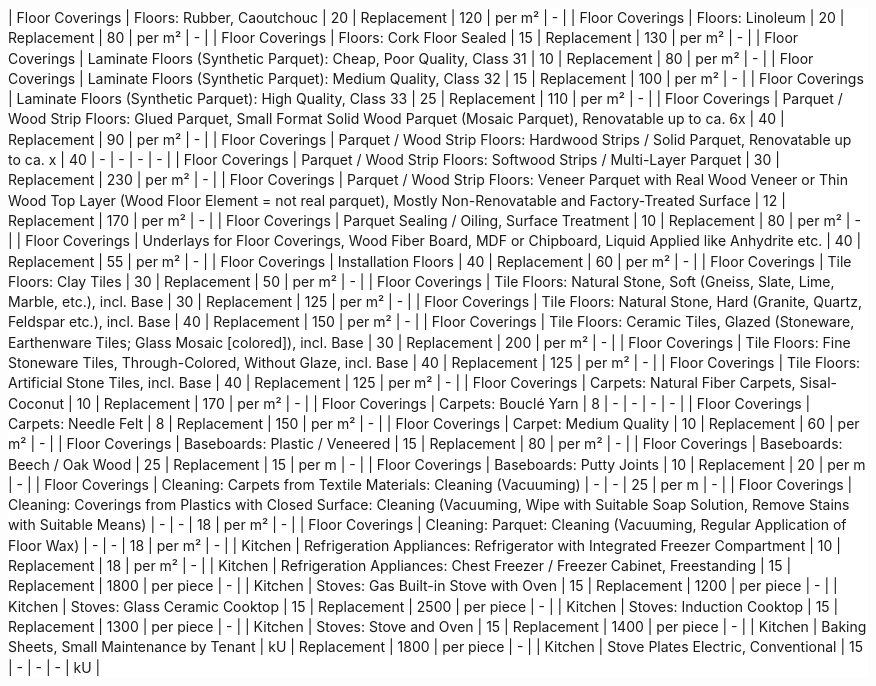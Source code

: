 | Floor Coverings | Floors: Rubber, Caoutchouc | 20 | Replacement | 120 | per m² | - |
| Floor Coverings | Floors: Linoleum | 20 | Replacement | 80 | per m² | - |
| Floor Coverings | Floors: Cork Floor Sealed | 15 | Replacement | 130 | per m² | - |
| Floor Coverings | Laminate Floors (Synthetic Parquet): Cheap, Poor Quality, Class 31 | 10 | Replacement | 80 | per m² | - |
| Floor Coverings | Laminate Floors (Synthetic Parquet): Medium Quality, Class 32 | 15 | Replacement | 100 | per m² | - |
| Floor Coverings | Laminate Floors (Synthetic Parquet): High Quality, Class 33 | 25 | Replacement | 110 | per m² | - |
| Floor Coverings | Parquet / Wood Strip Floors: Glued Parquet, Small Format Solid Wood Parquet (Mosaic Parquet), Renovatable up to ca. 6x | 40 | Replacement | 90 | per m² | - |
| Floor Coverings | Parquet / Wood Strip Floors: Hardwood Strips / Solid Parquet, Renovatable up to ca. x | 40 | - | - | - | - |
| Floor Coverings | Parquet / Wood Strip Floors: Softwood Strips / Multi-Layer Parquet | 30 | Replacement | 230 | per m² | - |
| Floor Coverings | Parquet / Wood Strip Floors: Veneer Parquet with Real Wood Veneer or Thin Wood Top Layer (Wood Floor Element = not real parquet), Mostly Non-Renovatable and Factory-Treated Surface | 12 | Replacement | 170 | per m² | - |
| Floor Coverings | Parquet Sealing / Oiling, Surface Treatment | 10 | Replacement | 80 | per m² | - |
| Floor Coverings | Underlays for Floor Coverings, Wood Fiber Board, MDF or Chipboard, Liquid Applied like Anhydrite etc. | 40 | Replacement | 55 | per m² | - |
| Floor Coverings | Installation Floors | 40 | Replacement | 60 | per m² | - |
| Floor Coverings | Tile Floors: Clay Tiles | 30 | Replacement | 50 | per m² | - |
| Floor Coverings | Tile Floors: Natural Stone, Soft (Gneiss, Slate, Lime, Marble, etc.), incl. Base | 30 | Replacement | 125 | per m² | - |
| Floor Coverings | Tile Floors: Natural Stone, Hard (Granite, Quartz, Feldspar etc.), incl. Base | 40 | Replacement | 150 | per m² | - |
| Floor Coverings | Tile Floors: Ceramic Tiles, Glazed (Stoneware, Earthenware Tiles; Glass Mosaic [colored]), incl. Base | 30 | Replacement | 200 | per m² | - |
| Floor Coverings | Tile Floors: Fine Stoneware Tiles, Through-Colored, Without Glaze, incl. Base | 40 | Replacement | 125 | per m² | - |
| Floor Coverings | Tile Floors: Artificial Stone Tiles, incl. Base | 40 | Replacement | 125 | per m² | - |
| Floor Coverings | Carpets: Natural Fiber Carpets, Sisal-Coconut | 10 | Replacement | 170 | per m² | - |
| Floor Coverings | Carpets: Bouclé Yarn | 8 | - | - | - | - |
| Floor Coverings | Carpets: Needle Felt | 8 | Replacement | 150 | per m² | - |
| Floor Coverings | Carpet: Medium Quality | 10 | Replacement | 60 | per m² | - |
| Floor Coverings | Baseboards: Plastic / Veneered | 15 | Replacement | 80 | per m² | - |
| Floor Coverings | Baseboards: Beech / Oak Wood | 25 | Replacement | 15 | per m | - |
| Floor Coverings | Baseboards: Putty Joints | 10 | Replacement | 20 | per m | - |
| Floor Coverings | Cleaning: Carpets from Textile Materials: Cleaning (Vacuuming) | - | - | 25 | per m | - |
| Floor Coverings | Cleaning: Coverings from Plastics with Closed Surface: Cleaning (Vacuuming, Wipe with Suitable Soap Solution, Remove Stains with Suitable Means) | - | - | 18 | per m² | - |
| Floor Coverings | Cleaning: Parquet: Cleaning (Vacuuming, Regular Application of Floor Wax) | - | - | 18 | per m² | - |
| Kitchen | Refrigeration Appliances: Refrigerator with Integrated Freezer Compartment | 10 | Replacement | 18 | per m² | - |
| Kitchen | Refrigeration Appliances: Chest Freezer / Freezer Cabinet, Freestanding | 15 | Replacement | 1800 | per piece | - |
| Kitchen | Stoves: Gas Built-in Stove with Oven | 15 | Replacement | 1200 | per piece | - |
| Kitchen | Stoves: Glass Ceramic Cooktop | 15 | Replacement | 2500 | per piece | - |
| Kitchen | Stoves: Induction Cooktop | 15 | Replacement | 1300 | per piece | - |
| Kitchen | Stoves: Stove and Oven | 15 | Replacement | 1400 | per piece | - |
| Kitchen | Baking Sheets, Small Maintenance by Tenant | kU | Replacement | 1800 | per piece | - |
| Kitchen | Stove Plates Electric, Conventional | 15 | - | - | - | kU |